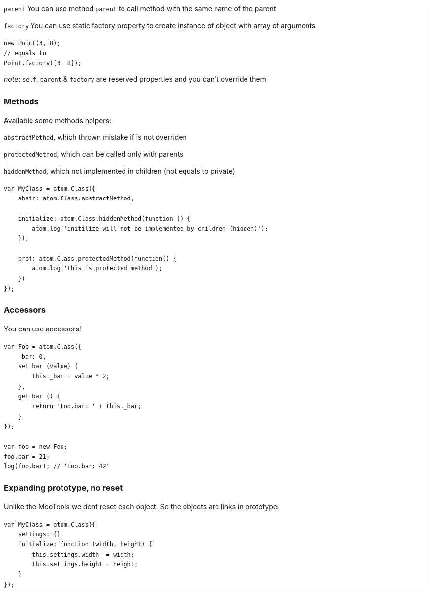 `parent` You can use method `parent` to call method with the same name of the parent

`factory` You can use static factory property to create instance of object with array of arguments

	new Point(3, 8);
	// equals to
	Point.factory([3, 8]);

*note*: `self`, `parent` & `factory` are reserved properties and you can't override them

### Methods
Available some methods helpers:

`abstractMethod`, which thrown mistake if is not overriden

`protectedMethod`, which can be called only with parents

`hiddenMethod`, which not implemented in children (not equals to private)

	var MyClass = atom.Class({
		abstr: atom.Class.abstractMethod,

		initialize: atom.Class.hiddenMethod(function () {
			atom.log('initilize will not be implemented by children (hidden)');
		}),

		prot: atom.Class.protectedMethod(function() {
			atom.log('this is protected method');
		})
	});

### Accessors
You can use accessors!

	var Foo = atom.Class({
		_bar: 0,
		set bar (value) {
			this._bar = value * 2;
		},
		get bar () {
			return 'Foo.bar: ' + this._bar;
		}
	});

	var foo = new Foo;
	foo.bar = 21;
	log(foo.bar); // 'Foo.bar: 42'

### Expanding prototype, no reset
Unlike the MooTools we dont reset each object. So the objects are links in prototype:

	var MyClass = atom.Class({
		settings: {},
		initialize: function (width, height) {
			this.settings.width  = width;
			this.settings.height = height;
		}
	});
